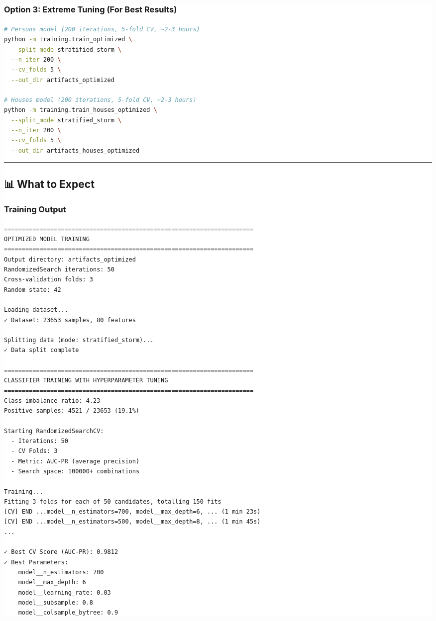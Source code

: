 ### **Option 3: Extreme Tuning (For Best Results)**

```bash
# Persons model (200 iterations, 5-fold CV, ~2-3 hours)
python -m training.train_optimized \
  --split_mode stratified_storm \
  --n_iter 200 \
  --cv_folds 5 \
  --out_dir artifacts_optimized

# Houses model (200 iterations, 5-fold CV, ~2-3 hours)
python -m training.train_houses_optimized \
  --split_mode stratified_storm \
  --n_iter 200 \
  --cv_folds 5 \
  --out_dir artifacts_houses_optimized
```

---

## 📊 **What to Expect**

### **Training Output**

```
======================================================================
OPTIMIZED MODEL TRAINING
======================================================================
Output directory: artifacts_optimized
RandomizedSearch iterations: 50
Cross-validation folds: 3
Random state: 42

Loading dataset...
✓ Dataset: 23653 samples, 80 features

Splitting data (mode: stratified_storm)...
✓ Data split complete

======================================================================
CLASSIFIER TRAINING WITH HYPERPARAMETER TUNING
======================================================================
Class imbalance ratio: 4.23
Positive samples: 4521 / 23653 (19.1%)

Starting RandomizedSearchCV:
  - Iterations: 50
  - CV Folds: 3
  - Metric: AUC-PR (average precision)
  - Search space: 100000+ combinations

Training...
Fitting 3 folds for each of 50 candidates, totalling 150 fits
[CV] END ...model__n_estimators=700, model__max_depth=6, ... (1 min 23s)
[CV] END ...model__n_estimators=500, model__max_depth=8, ... (1 min 45s)
...

✓ Best CV Score (AUC-PR): 0.9812
✓ Best Parameters:
    model__n_estimators: 700
    model__max_depth: 6
    model__learning_rate: 0.03
    model__subsample: 0.8
    model__colsample_bytree: 0.9
```
